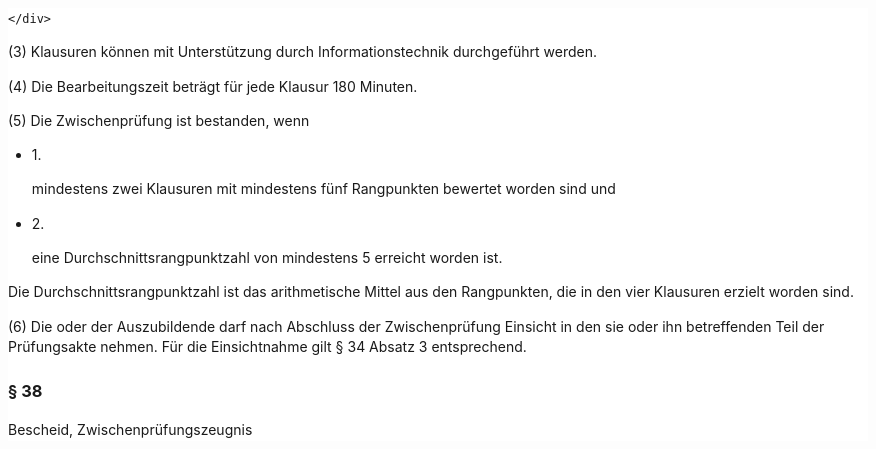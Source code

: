     </div>

</div>

<div class="jurAbsatz">

(3) Klausuren können mit Unterstützung durch Informationstechnik
durchgeführt werden.

</div>

<div class="jurAbsatz">

(4) Die Bearbeitungszeit beträgt für jede Klausur 180 Minuten.

</div>

<div class="jurAbsatz">

(5) Die Zwischenprüfung ist bestanden, wenn

  - 1\.
    
    <div>
    
    mindestens zwei Klausuren mit mindestens fünf Rangpunkten bewertet
    worden sind und
    
    </div>

  - 2\.
    
    <div>
    
    eine Durchschnittsrangpunktzahl von mindestens 5 erreicht worden
    ist.
    
    </div>

Die Durchschnittsrangpunktzahl ist das arithmetische Mittel aus den
Rangpunkten, die in den vier Klausuren erzielt worden sind.

</div>

<div class="jurAbsatz">

(6) Die oder der Auszubildende darf nach Abschluss der Zwischenprüfung
Einsicht in den sie oder ihn betreffenden Teil der Prüfungsakte nehmen.
Für die Einsichtnahme gilt § 34 Absatz 3 entsprechend.

</div>

</div>

</div>

</div>

<span id="BJNR117910017BJNE003900000.html"></span>

### § 38  
Bescheid, Zwischenprüfungszeugnis
